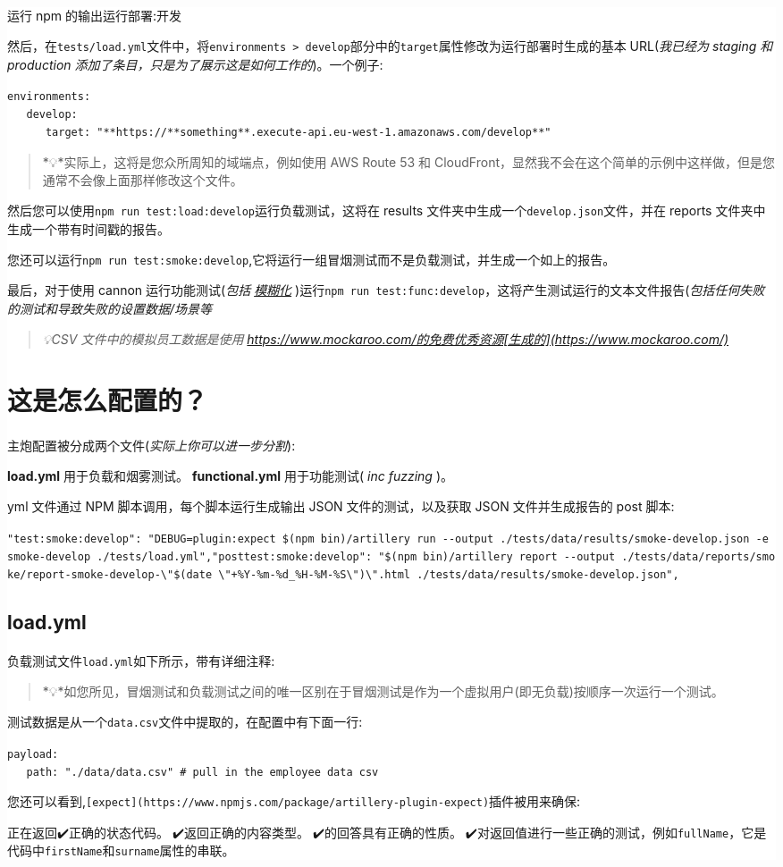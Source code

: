 运行 npm 的输出运行部署:开发

然后，在`tests/load.yml`文件中，将`environments > develop`部分中的`target`属性修改为运行部署时生成的基本 URL(*我已经为 staging 和 production 添加了条目，只是为了展示这是如何工作的*)。一个例子:

```
environments:
   develop:
      target: "**https://**something**.execute-api.eu-west-1.amazonaws.com/develop**"
```

> *💡*实际上，这将是您众所周知的域端点，例如使用 AWS Route 53 和 CloudFront，显然我不会在这个简单的示例中这样做，但是您通常不会像上面那样修改这个文件。

然后您可以使用`npm run test:load:develop`运行负载测试，这将在 results 文件夹中生成一个`develop.json`文件，并在 reports 文件夹中生成一个带有时间戳的报告。

您还可以运行`npm run test:smoke:develop`,它将运行一组冒烟测试而不是负载测试，并生成一个如上的报告。

最后，对于使用 cannon 运行功能测试(*包括* [*模糊化*](https://owasp.org/www-community/Fuzzing) )运行`npm run test:func:develop`，这将产生测试运行的文本文件报告(*包括任何失败的测试和导致失败的设置数据/场景等*

> *💡CSV 文件中的模拟员工数据是使用 https://www.mockaroo.com/的免费优秀资源[生成的](https://www.mockaroo.com/)*

# 这是怎么配置的？

主炮配置被分成两个文件(*实际上你可以进一步分割*):

**load.yml** 用于负载和烟雾测试。
**functional.yml** 用于功能测试( *inc fuzzing* )。

yml 文件通过 NPM 脚本调用，每个脚本运行生成输出 JSON 文件的测试，以及获取 JSON 文件并生成报告的 post 脚本:

```
"test:smoke:develop": "DEBUG=plugin:expect $(npm bin)/artillery run --output ./tests/data/results/smoke-develop.json -e smoke-develop ./tests/load.yml","posttest:smoke:develop": "$(npm bin)/artillery report --output ./tests/data/reports/smoke/report-smoke-develop-\"$(date \"+%Y-%m-%d_%H-%M-%S\")\".html ./tests/data/results/smoke-develop.json",
```

## load.yml

负载测试文件`load.yml`如下所示，带有详细注释:

> *💡*如您所见，冒烟测试和负载测试之间的唯一区别在于冒烟测试是作为一个虚拟用户(即无负载)按顺序一次运行一个测试。

测试数据是从一个`data.csv`文件中提取的，在配置中有下面一行:

```
payload:
   path: "./data/data.csv" # pull in the employee data csv
```

您还可以看到,`[expect](https://www.npmjs.com/package/artillery-plugin-expect)`插件被用来确保:

正在返回✔️正确的状态代码。
✔️返回正确的内容类型。
✔️的回答具有正确的性质。
✔️对返回值进行一些正确的测试，例如`fullName`，它是代码中`firstName`和`surname`属性的串联。
